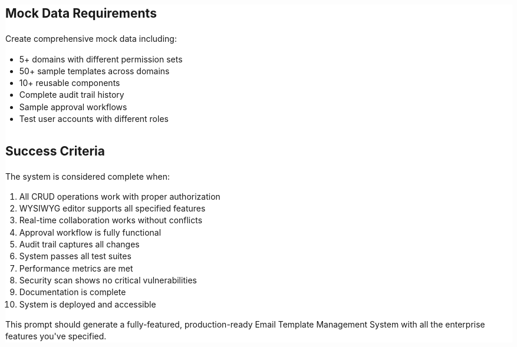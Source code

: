 ## Mock Data Requirements
Create comprehensive mock data including:
- 5+ domains with different permission sets
- 50+ sample templates across domains
- 10+ reusable components
- Complete audit trail history
- Sample approval workflows
- Test user accounts with different roles

## Success Criteria
The system is considered complete when:
1. All CRUD operations work with proper authorization
2. WYSIWYG editor supports all specified features
3. Real-time collaboration works without conflicts
4. Approval workflow is fully functional
5. Audit trail captures all changes
6. System passes all test suites
7. Performance metrics are met
8. Security scan shows no critical vulnerabilities
9. Documentation is complete
10. System is deployed and accessible

This prompt should generate a fully-featured, production-ready Email Template Management System with all the enterprise features you've specified.

